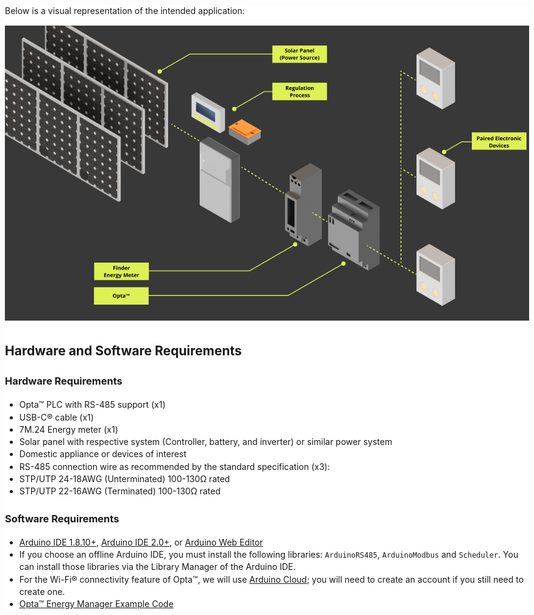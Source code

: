 Below is a visual representation of the intended application:

![Graphical representation of the energy management application](assets/application_representation.png)

## Hardware and Software Requirements

### Hardware Requirements

- Opta™ PLC with RS-485 support (x1)
- USB-C® cable (x1)
- 7M.24 Energy meter (x1)
- Solar panel with respective system (Controller, battery, and inverter) or similar power system
- Domestic appliance or devices of interest
- RS-485 connection wire as recommended by the standard specification (x3):
- STP/UTP 24-18AWG (Unterminated) 100-130Ω rated
- STP/UTP 22-16AWG (Terminated) 100-130Ω rated

### Software Requirements

- [Arduino IDE 1.8.10+](https://www.arduino.cc/en/software), [Arduino IDE 2.0+](https://www.arduino.cc/en/software), or [Arduino Web Editor](https://create.arduino.cc/editor)
- If you choose an offline Arduino IDE, you must install the following libraries: `ArduinoRS485`, `ArduinoModbus` and `Scheduler`. You can install those libraries via the Library Manager of the Arduino IDE.
- For the Wi-Fi® connectivity feature of Opta™, we will use [Arduino Cloud](https://create.arduino.cc/iot/things); you will need to create an account if you still need to create one.
- [Opta™ Energy Manager Example Code](assets/energy_management.zip)
